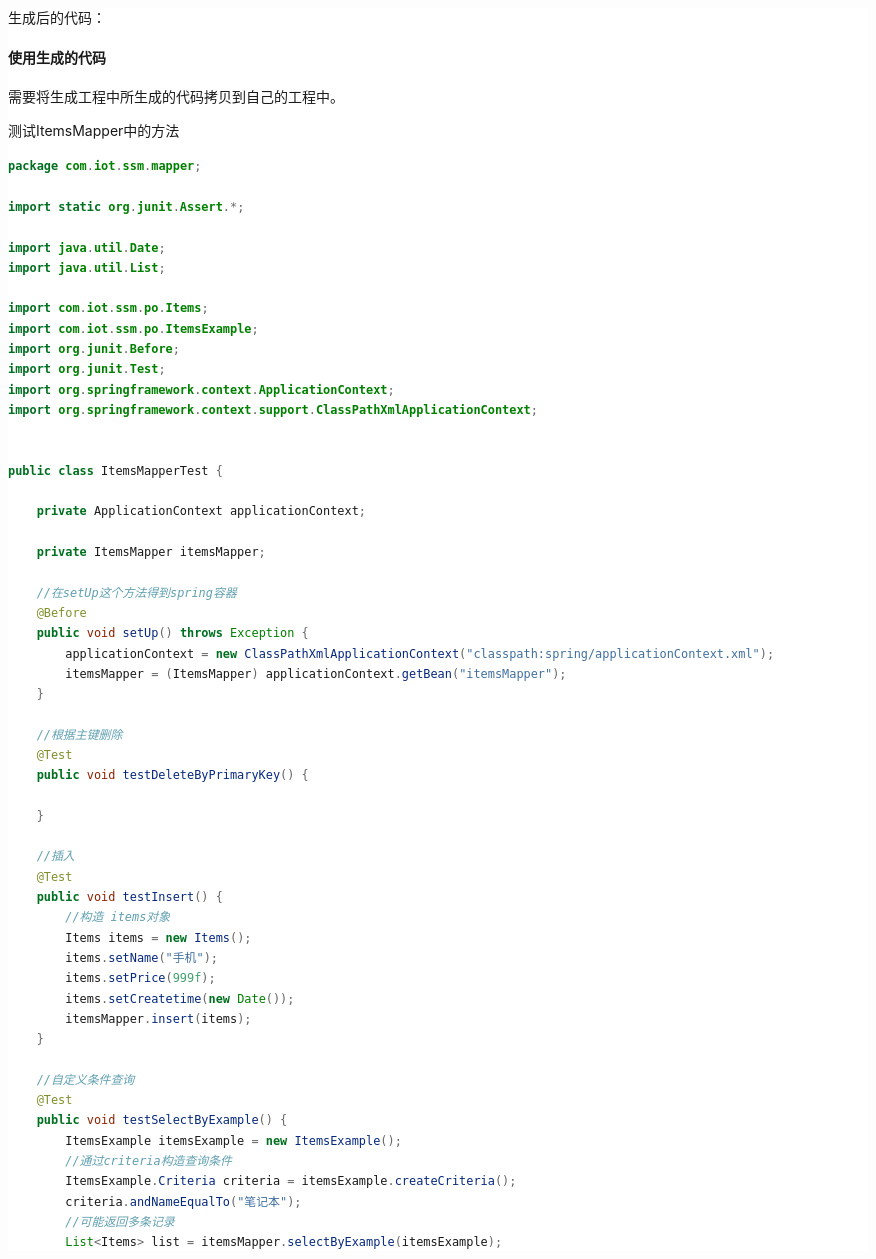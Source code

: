 生成后的代码：



#### 使用生成的代码

需要将生成工程中所生成的代码拷贝到自己的工程中。

测试ItemsMapper中的方法

````java
package com.iot.ssm.mapper;

import static org.junit.Assert.*;

import java.util.Date;
import java.util.List;

import com.iot.ssm.po.Items;
import com.iot.ssm.po.ItemsExample;
import org.junit.Before;
import org.junit.Test;
import org.springframework.context.ApplicationContext;
import org.springframework.context.support.ClassPathXmlApplicationContext;


public class ItemsMapperTest {

	private ApplicationContext applicationContext;
	
	private ItemsMapper itemsMapper;

	//在setUp这个方法得到spring容器
	@Before
	public void setUp() throws Exception {
		applicationContext = new ClassPathXmlApplicationContext("classpath:spring/applicationContext.xml");
		itemsMapper = (ItemsMapper) applicationContext.getBean("itemsMapper");
	}

	//根据主键删除 
	@Test
	public void testDeleteByPrimaryKey() {
		
	}

	//插入
	@Test
	public void testInsert() {
		//构造 items对象
		Items items = new Items();
		items.setName("手机");
		items.setPrice(999f);
		items.setCreatetime(new Date());
		itemsMapper.insert(items);
	}

	//自定义条件查询
	@Test
	public void testSelectByExample() {
		ItemsExample itemsExample = new ItemsExample();
		//通过criteria构造查询条件
		ItemsExample.Criteria criteria = itemsExample.createCriteria();
		criteria.andNameEqualTo("笔记本");
		//可能返回多条记录
		List<Items> list = itemsMapper.selectByExample(itemsExample);
````